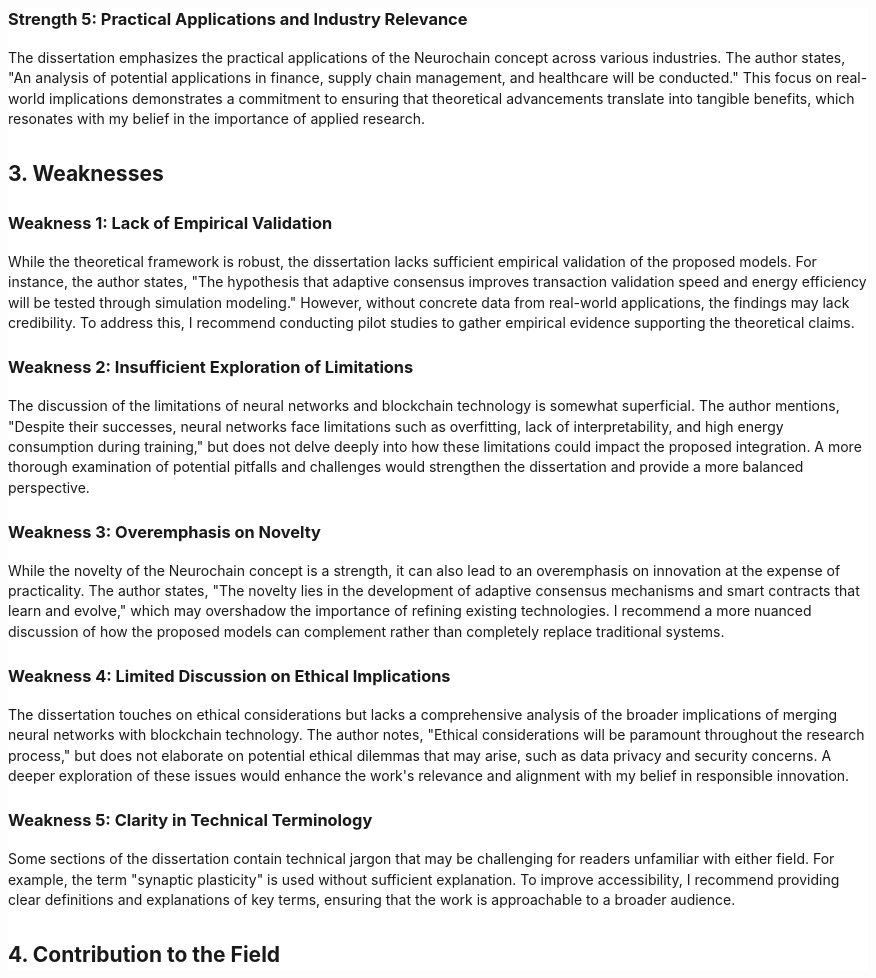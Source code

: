 ### Strength 5: Practical Applications and Industry Relevance
The dissertation emphasizes the practical applications of the Neurochain concept across various industries. The author states, "An analysis of potential applications in finance, supply chain management, and healthcare will be conducted." This focus on real-world implications demonstrates a commitment to ensuring that theoretical advancements translate into tangible benefits, which resonates with my belief in the importance of applied research.

## 3. Weaknesses

### Weakness 1: Lack of Empirical Validation
While the theoretical framework is robust, the dissertation lacks sufficient empirical validation of the proposed models. For instance, the author states, "The hypothesis that adaptive consensus improves transaction validation speed and energy efficiency will be tested through simulation modeling." However, without concrete data from real-world applications, the findings may lack credibility. To address this, I recommend conducting pilot studies to gather empirical evidence supporting the theoretical claims.

### Weakness 2: Insufficient Exploration of Limitations
The discussion of the limitations of neural networks and blockchain technology is somewhat superficial. The author mentions, "Despite their successes, neural networks face limitations such as overfitting, lack of interpretability, and high energy consumption during training," but does not delve deeply into how these limitations could impact the proposed integration. A more thorough examination of potential pitfalls and challenges would strengthen the dissertation and provide a more balanced perspective.

### Weakness 3: Overemphasis on Novelty
While the novelty of the Neurochain concept is a strength, it can also lead to an overemphasis on innovation at the expense of practicality. The author states, "The novelty lies in the development of adaptive consensus mechanisms and smart contracts that learn and evolve," which may overshadow the importance of refining existing technologies. I recommend a more nuanced discussion of how the proposed models can complement rather than completely replace traditional systems.

### Weakness 4: Limited Discussion on Ethical Implications
The dissertation touches on ethical considerations but lacks a comprehensive analysis of the broader implications of merging neural networks with blockchain technology. The author notes, "Ethical considerations will be paramount throughout the research process," but does not elaborate on potential ethical dilemmas that may arise, such as data privacy and security concerns. A deeper exploration of these issues would enhance the work's relevance and alignment with my belief in responsible innovation.

### Weakness 5: Clarity in Technical Terminology
Some sections of the dissertation contain technical jargon that may be challenging for readers unfamiliar with either field. For example, the term "synaptic plasticity" is used without sufficient explanation. To improve accessibility, I recommend providing clear definitions and explanations of key terms, ensuring that the work is approachable to a broader audience.

## 4. Contribution to the Field
